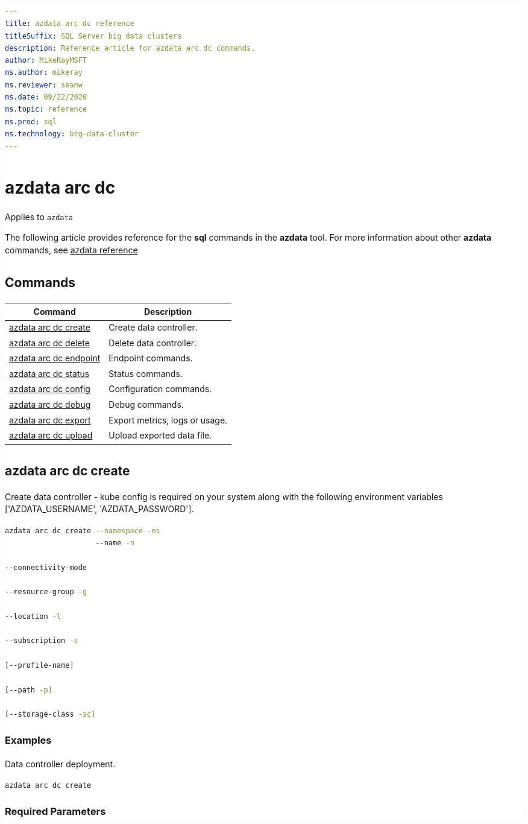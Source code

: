 ```yaml
---
title: azdata arc dc reference
titleSuffix: SQL Server big data clusters
description: Reference article for azdata arc dc commands.
author: MikeRayMSFT
ms.author: mikeray
ms.reviewer: seanw
ms.date: 09/22/2020
ms.topic: reference
ms.prod: sql
ms.technology: big-data-cluster
---
```


# azdata arc dc

Applies to `azdata`

The following article provides reference for the **sql** commands in the **azdata** tool. For more information about other **azdata** commands, see [azdata reference](reference-azdata.md)

## Commands

|Command|Description|
| --- | --- |
[azdata arc dc create](#azdata-arc-dc-create) | Create data controller.
[azdata arc dc delete](#azdata-arc-dc-delete) | Delete data controller.
[azdata arc dc endpoint](reference-azdata-arc-dc-endpoint.md) | Endpoint commands.
[azdata arc dc status](reference-azdata-arc-dc-status.md) | Status commands.
[azdata arc dc config](reference-azdata-arc-dc-config.md) | Configuration commands.
[azdata arc dc debug](reference-azdata-arc-dc-debug.md) | Debug commands.
[azdata arc dc export](#azdata-arc-dc-export) | Export metrics, logs or usage.
[azdata arc dc upload](#azdata-arc-dc-upload) | Upload exported data file.
## azdata arc dc create
Create data controller - kube config is required on your system along with the following environment variables ['AZDATA_USERNAME', 'AZDATA_PASSWORD'].
```bash
azdata arc dc create --namespace -ns 
                     --name -n  
                     
--connectivity-mode  
                     
--resource-group -g  
                     
--location -l  
                     
--subscription -s  
                     
[--profile-name]  
                     
[--path -p]  
                     
[--storage-class -sc]
```
### Examples
Data controller deployment.
```bash
azdata arc dc create
```
### Required Parameters